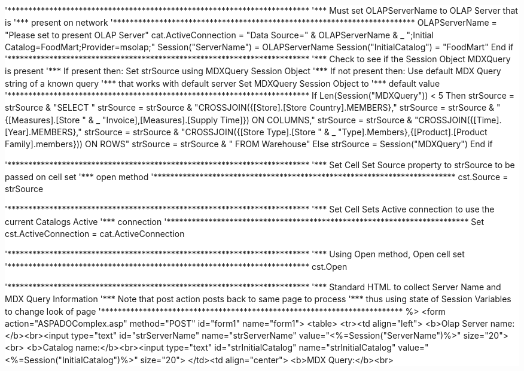 '************************************************************************
'*** Must set OLAPServerName to OLAP Server that is
'*** present on network
'************************************************************************
   OLAPServerName = "Please set to present OLAP Server"
   cat.<codeFeaturedElement xmlns="">ActiveConnection</codeFeaturedElement> = "Data Source=" &amp; OLAPServerName &amp; _
      ";Initial Catalog=FoodMart;Provider=msolap;"
   Session("ServerName") = OLAPServerName
   Session("InitialCatalog") = "FoodMart"
End if
'************************************************************************
'*** Check to see if the Session Object MDXQuery is present
'*** If present then: Set strSource using MDXQuery Session Object
'*** If not present then: Use default MDX Query string of a known query
'*** that works with default server Set MDXQuery Session Object to 
'*** default value
'************************************************************************
If Len(Session("MDXQuery")) &lt; 5 Then
   strSource = strSource &amp; "SELECT "
   strSource = strSource &amp; "CROSSJOIN({[Store].[Store Country].MEMBERS},"
   strSource = strSource &amp; "{[Measures].[Store " &amp; _
      "Invoice],[Measures].[Supply Time]}) ON COLUMNS,"
   strSource = strSource &amp; "CROSSJOIN({[Time].[Year].MEMBERS},"
   strSource = strSource &amp; "CROSSJOIN({[Store Type].[Store " &amp; _
      "Type].Members},{[Product].[Product Family].members})) ON ROWS"
   strSource = strSource &amp; " FROM Warehouse"
Else
   strSource = Session("MDXQuery")
End if

'************************************************************************
'*** Set Cell Set Source property to strSource to be passed on cell set 
'*** open method
'************************************************************************
   cst.<codeFeaturedElement xmlns="">Source</codeFeaturedElement> = strSource

'************************************************************************
'*** Set Cell Sets Active connection to use the current Catalogs Active 
'*** connection
'************************************************************************
Set cst.<codeFeaturedElement xmlns="">ActiveConnection</codeFeaturedElement> = cat.<codeFeaturedElement xmlns="">ActiveConnection</codeFeaturedElement>

'************************************************************************
'*** Using Open method, Open cell set
'************************************************************************
cst.<codeFeaturedElement xmlns="">Open</codeFeaturedElement>

'************************************************************************
'*** Standard HTML to collect Server Name and MDX Query Information
'*** Note that post action posts back to same page to process
'*** thus using state of Session Variables to change look of page
'************************************************************************
%&gt;
&lt;form action="ASPADOComplex.asp" method="POST" id="form1" name="form1"&gt;
&lt;table&gt;
&lt;tr&gt;&lt;td align="left"&gt;
&lt;b&gt;Olap Server name:&lt;/b&gt;&lt;br&gt;&lt;input type="text" id="strServerName" name="strServerName" value="&lt;%=Session("ServerName")%&gt;" size="20"&gt;
&lt;br&gt;
&lt;b&gt;Catalog name:&lt;/b&gt;&lt;br&gt;&lt;input type="text" id="strInitialCatalog" name="strInitialCatalog" value="&lt;%=Session("InitialCatalog")%&gt;" size="20"&gt;
&lt;/td&gt;&lt;td align="center"&gt;
&lt;b&gt;MDX Query:&lt;/b&gt;&lt;br&gt;